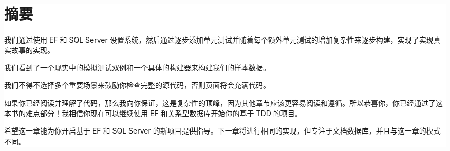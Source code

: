 # 摘要

我们通过使用 EF 和 SQL Server 设置系统，然后通过逐步添加单元测试并随着每个额外单元测试的增加复杂性来逐步构建，实现了实现真实故事的实现。

我们看到了一个现实中的模拟测试双例和一个具体的构建器来构建我们的样本数据。

我们不得不选择多个重要场景来鼓励你检查完整的源代码，否则页面将会充满代码。

如果你已经阅读并理解了代码，那么我向你保证，这是复杂性的顶峰，因为其他章节应该更容易阅读和遵循。所以恭喜你，你已经通过了这本书的难点部分！我相信你现在可以继续使用 EF 和关系型数据库开始你的基于 TDD 的项目。

希望这一章能为你开启基于 EF 和 SQL Server 的新项目提供指导。下一章将进行相同的实现，但专注于文档数据库，并且与这一章的模式不同。
